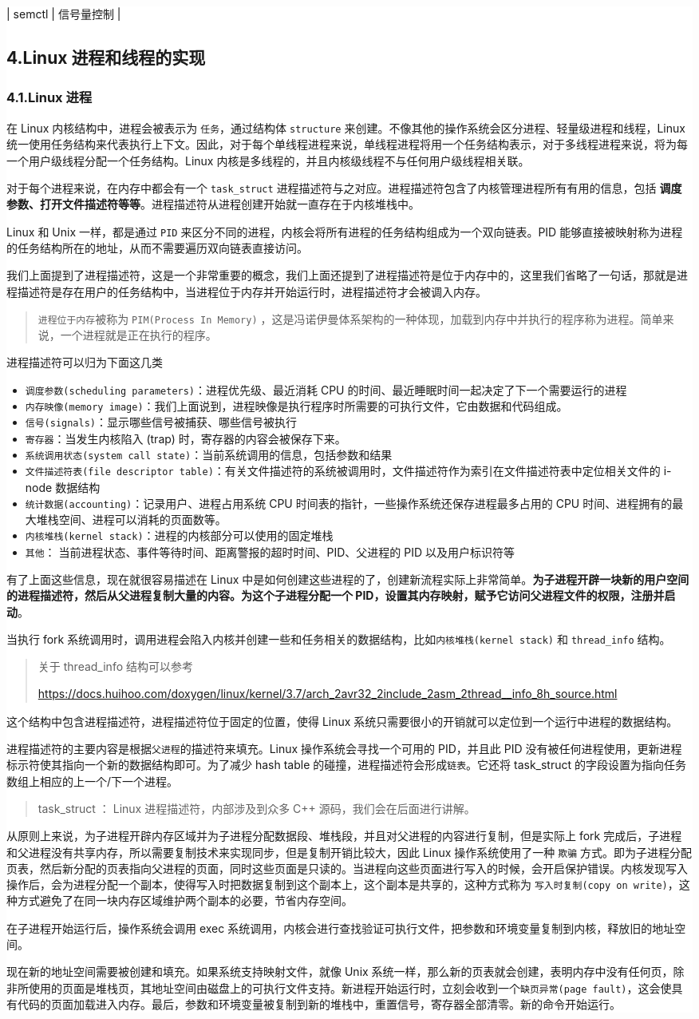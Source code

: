 | semctl       | 信号量控制                       |

## 4.Linux 进程和线程的实现

### 4.1.Linux 进程

在 Linux 内核结构中，进程会被表示为 `任务`，通过结构体 `structure` 来创建。不像其他的操作系统会区分进程、轻量级进程和线程，Linux 统一使用任务结构来代表执行上下文。因此，对于每个单线程进程来说，单线程进程将用一个任务结构表示，对于多线程进程来说，将为每一个用户级线程分配一个任务结构。Linux 内核是多线程的，并且内核级线程不与任何用户级线程相关联。

对于每个进程来说，在内存中都会有一个 `task_struct` 进程描述符与之对应。进程描述符包含了内核管理进程所有有用的信息，包括 **调度参数、打开文件描述符等等**。进程描述符从进程创建开始就一直存在于内核堆栈中。

Linux 和 Unix 一样，都是通过 `PID` 来区分不同的进程，内核会将所有进程的任务结构组成为一个双向链表。PID 能够直接被映射称为进程的任务结构所在的地址，从而不需要遍历双向链表直接访问。

我们上面提到了进程描述符，这是一个非常重要的概念，我们上面还提到了进程描述符是位于内存中的，这里我们省略了一句话，那就是进程描述符是存在用户的任务结构中，当进程位于内存并开始运行时，进程描述符才会被调入内存。

> `进程位于内存`被称为 `PIM(Process In Memory)` ，这是冯诺伊曼体系架构的一种体现，加载到内存中并执行的程序称为进程。简单来说，一个进程就是正在执行的程序。

进程描述符可以归为下面这几类

- `调度参数(scheduling parameters)`：进程优先级、最近消耗 CPU 的时间、最近睡眠时间一起决定了下一个需要运行的进程
- `内存映像(memory image)`：我们上面说到，进程映像是执行程序时所需要的可执行文件，它由数据和代码组成。
- `信号(signals)`：显示哪些信号被捕获、哪些信号被执行
- `寄存器`：当发生内核陷入 (trap) 时，寄存器的内容会被保存下来。
- `系统调用状态(system call state)`：当前系统调用的信息，包括参数和结果
- `文件描述符表(file descriptor table)`：有关文件描述符的系统被调用时，文件描述符作为索引在文件描述符表中定位相关文件的 i-node 数据结构
- `统计数据(accounting)`：记录用户、进程占用系统 CPU 时间表的指针，一些操作系统还保存进程最多占用的 CPU 时间、进程拥有的最大堆栈空间、进程可以消耗的页面数等。
- `内核堆栈(kernel stack)`：进程的内核部分可以使用的固定堆栈
- `其他`： 当前进程状态、事件等待时间、距离警报的超时时间、PID、父进程的 PID 以及用户标识符等

有了上面这些信息，现在就很容易描述在 Linux 中是如何创建这些进程的了，创建新流程实际上非常简单。**为子进程开辟一块新的用户空间的进程描述符，然后从父进程复制大量的内容。为这个子进程分配一个 PID，设置其内存映射，赋予它访问父进程文件的权限，注册并启动**。

当执行 fork 系统调用时，调用进程会陷入内核并创建一些和任务相关的数据结构，比如`内核堆栈(kernel stack)` 和 `thread_info` 结构。

> 关于 thread_info 结构可以参考
>
> https://docs.huihoo.com/doxygen/linux/kernel/3.7/arch_2avr32_2include_2asm_2thread__info_8h_source.html

这个结构中包含进程描述符，进程描述符位于固定的位置，使得 Linux 系统只需要很小的开销就可以定位到一个运行中进程的数据结构。

进程描述符的主要内容是根据`父进程`的描述符来填充。Linux 操作系统会寻找一个可用的 PID，并且此 PID 没有被任何进程使用，更新进程标示符使其指向一个新的数据结构即可。为了减少 hash table 的碰撞，进程描述符会形成`链表`。它还将 task_struct 的字段设置为指向任务数组上相应的上一个/下一个进程。

> task_struct ： Linux 进程描述符，内部涉及到众多 C++ 源码，我们会在后面进行讲解。

从原则上来说，为子进程开辟内存区域并为子进程分配数据段、堆栈段，并且对父进程的内容进行复制，但是实际上 fork 完成后，子进程和父进程没有共享内存，所以需要复制技术来实现同步，但是复制开销比较大，因此 Linux 操作系统使用了一种 `欺骗` 方式。即为子进程分配页表，然后新分配的页表指向父进程的页面，同时这些页面是只读的。当进程向这些页面进行写入的时候，会开启保护错误。内核发现写入操作后，会为进程分配一个副本，使得写入时把数据复制到这个副本上，这个副本是共享的，这种方式称为 `写入时复制(copy on write)`，这种方式避免了在同一块内存区域维护两个副本的必要，节省内存空间。

在子进程开始运行后，操作系统会调用 exec 系统调用，内核会进行查找验证可执行文件，把参数和环境变量复制到内核，释放旧的地址空间。

现在新的地址空间需要被创建和填充。如果系统支持映射文件，就像 Unix 系统一样，那么新的页表就会创建，表明内存中没有任何页，除非所使用的页面是堆栈页，其地址空间由磁盘上的可执行文件支持。新进程开始运行时，立刻会收到一个`缺页异常(page fault)`，这会使具有代码的页面加载进入内存。最后，参数和环境变量被复制到新的堆栈中，重置信号，寄存器全部清零。新的命令开始运行。
